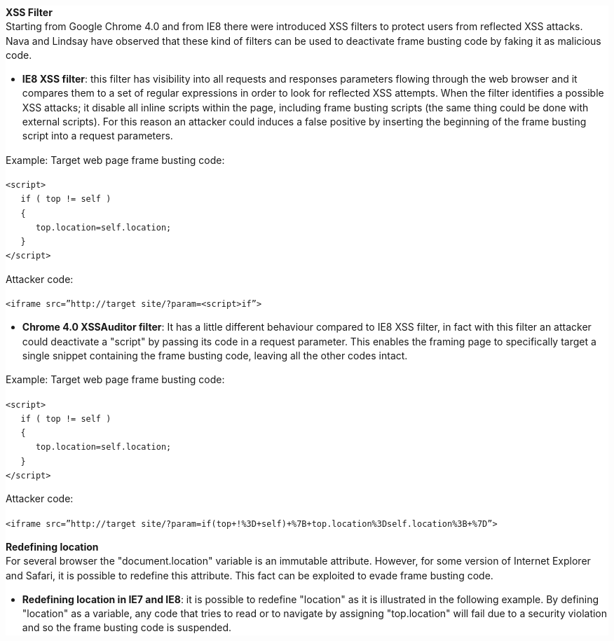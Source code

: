 
**XSS Filter**
<br>
Starting from Google Chrome 4.0 and from IE8 there were introduced XSS filters to protect users from reflected XSS attacks. Nava and Lindsay have observed that these kind of filters can be used to deactivate frame busting code by faking it as malicious code.
* <b>IE8 XSS filter</b>: this filter has visibility into all requests and responses parameters flowing  through the web browser and it compares them to a set of regular expressions in order to look for reflected XSS attempts. When the filter identifies a possible XSS attacks; it disable all inline scripts within the page, including frame busting scripts (the same thing could be done with external scripts). For this reason an attacker could induces a false positive by inserting the beginning of the frame busting script into a request parameters.

Example:
Target web page frame busting code:
```
<script>
   if ( top != self )
   {
      top.location=self.location;
   }
</script>
```
Attacker code:
```
<iframe src=”http://target site/?param=<script>if”>
```

* <b>Chrome 4.0 XSSAuditor filter</b>: It has a little different behaviour compared to IE8 XSS filter, in fact with this filter an attacker could deactivate a "script" by passing its code in a request parameter. This enables the framing page to specifically target a single snippet containing the frame busting code, leaving all the other codes intact.

Example:
Target web page frame busting code:
```
<script>
   if ( top != self )
   {
      top.location=self.location;
   }
</script>
```

Attacker code:
```
<iframe src=”http://target site/?param=if(top+!%3D+self)+%7B+top.location%3Dself.location%3B+%7D”>
```


**Redefining location**
<br>
For several browser the "document.location" variable is an immutable attribute. However, for some version of Internet Explorer and Safari, it is possible to redefine this attribute. This fact can be exploited to evade frame busting code.
* <b>Redefining location in IE7 and IE8</b>: it is possible to redefine "location" as it is illustrated in the following example. By defining "location" as a variable, any code that tries to read or to navigate by assigning "top.location" will fail due to a security violation and so the frame busting code is suspended.
